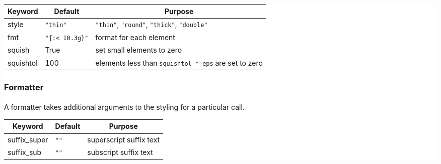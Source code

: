 | Keyword  | Default | Purpose |
|----      |----     |----    |
style | `"thin"` | `"thin"`, `"round"`, `"thick"`, `"double"`
fmt | `"{:< 10.3g}"` | format for each element
squish | True | set small elements to zero
squishtol | 100 | elements less than `squishtol * eps` are set to zero

### Formatter
A formatter takes additional arguments to the styling for a particular call.

| Keyword  | Default | Purpose |
|----      |----     |----    |
suffix_super | `""` | superscript suffix text
suffix_sub | `""` | subscript suffix text
